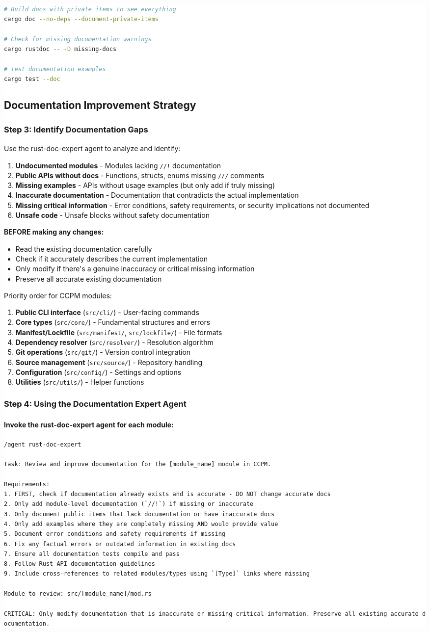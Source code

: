 ```bash
# Build docs with private items to see everything
cargo doc --no-deps --document-private-items

# Check for missing documentation warnings
cargo rustdoc -- -D missing-docs

# Test documentation examples
cargo test --doc
```

## Documentation Improvement Strategy

### Step 3: Identify Documentation Gaps

Use the rust-doc-expert agent to analyze and identify:

1. **Undocumented modules** - Modules lacking `//!` documentation
2. **Public APIs without docs** - Functions, structs, enums missing `///` comments
3. **Missing examples** - APIs without usage examples (but only add if truly missing)
4. **Inaccurate documentation** - Documentation that contradicts the actual implementation
5. **Missing critical information** - Error conditions, safety requirements, or security implications not documented
6. **Unsafe code** - Unsafe blocks without safety documentation

**BEFORE making any changes:**
- Read the existing documentation carefully
- Check if it accurately describes the current implementation
- Only modify if there's a genuine inaccuracy or critical missing information
- Preserve all accurate existing documentation

Priority order for CCPM modules:

1. **Public CLI interface** (`src/cli/`) - User-facing commands
2. **Core types** (`src/core/`) - Fundamental structures and errors
3. **Manifest/Lockfile** (`src/manifest/`, `src/lockfile/`) - File formats
4. **Dependency resolver** (`src/resolver/`) - Resolution algorithm
5. **Git operations** (`src/git/`) - Version control integration
6. **Source management** (`src/source/`) - Repository handling
7. **Configuration** (`src/config/`) - Settings and options
8. **Utilities** (`src/utils/`) - Helper functions

### Step 4: Using the Documentation Expert Agent

#### Invoke the rust-doc-expert agent for each module:

```
/agent rust-doc-expert

Task: Review and improve documentation for the [module_name] module in CCPM.

Requirements:
1. FIRST, check if documentation already exists and is accurate - DO NOT change accurate docs
2. Only add module-level documentation (`//!`) if missing or inaccurate
3. Only document public items that lack documentation or have inaccurate docs
4. Only add examples where they are completely missing AND would provide value
5. Document error conditions and safety requirements if missing
6. Fix any factual errors or outdated information in existing docs
7. Ensure all documentation tests compile and pass
8. Follow Rust API documentation guidelines
9. Include cross-references to related modules/types using `[Type]` links where missing

Module to review: src/[module_name]/mod.rs

CRITICAL: Only modify documentation that is inaccurate or missing critical information. Preserve all existing accurate documentation.
```